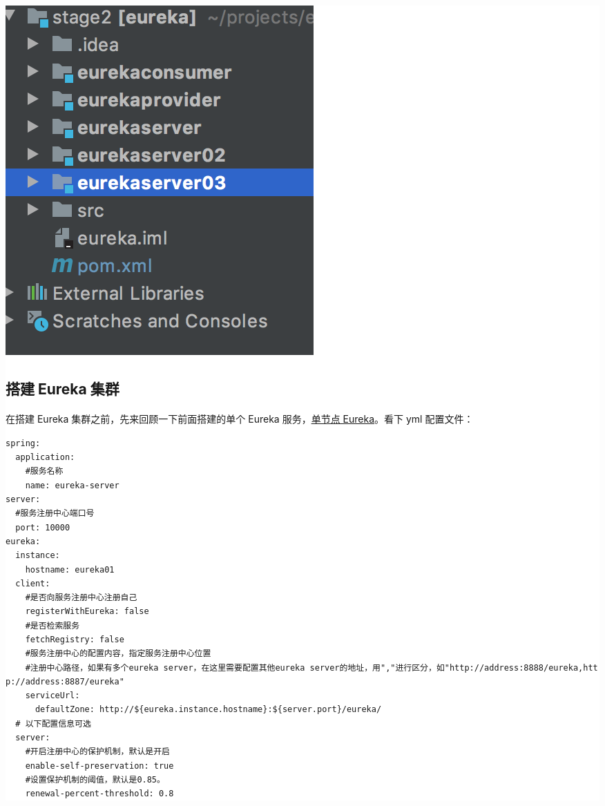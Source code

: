 ![](/images/microservice/eureka-cluster-1.png)



## 搭建 Eureka 集群

在搭建 Eureka 集群之前，先来回顾一下前面搭建的单个 Eureka 服务，[单节点 Eureka](https://piterjia.github.io/2020/06/04/micro-service-eureka/)。看下 yml 配置文件：
```
spring:
  application:
    #服务名称
    name: eureka-server
server:
  #服务注册中心端口号
  port: 10000
eureka:
  instance:
    hostname: eureka01
  client:
    #是否向服务注册中心注册自己
    registerWithEureka: false
    #是否检索服务
    fetchRegistry: false
    #服务注册中心的配置内容，指定服务注册中心位置
    #注册中心路径，如果有多个eureka server，在这里需要配置其他eureka server的地址，用","进行区分，如"http://address:8888/eureka,http://address:8887/eureka"
    serviceUrl:
      defaultZone: http://${eureka.instance.hostname}:${server.port}/eureka/
  # 以下配置信息可选
  server:
    #开启注册中心的保护机制，默认是开启
    enable-self-preservation: true
    #设置保护机制的阈值，默认是0.85。
    renewal-percent-threshold: 0.8
```
